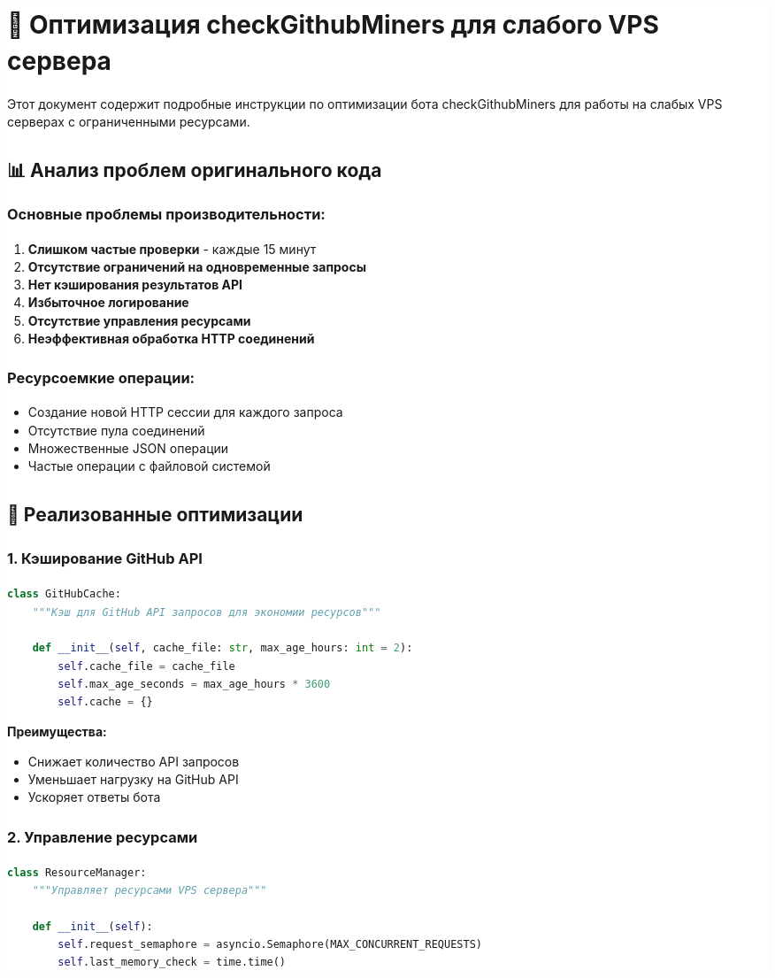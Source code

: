 # 🚀 Оптимизация checkGithubMiners для слабого VPS сервера

Этот документ содержит подробные инструкции по оптимизации бота checkGithubMiners для работы на слабых VPS серверах с ограниченными ресурсами.

## 📊 Анализ проблем оригинального кода

### Основные проблемы производительности:

1. **Слишком частые проверки** - каждые 15 минут
2. **Отсутствие ограничений на одновременные запросы**
3. **Нет кэширования результатов API**
4. **Избыточное логирование**
5. **Отсутствие управления ресурсами**
6. **Неэффективная обработка HTTP соединений**

### Ресурсоемкие операции:

- Создание новой HTTP сессии для каждого запроса
- Отсутствие пула соединений
- Множественные JSON операции
- Частые операции с файловой системой

## 🔧 Реализованные оптимизации

### 1. **Кэширование GitHub API**
```python
class GitHubCache:
    """Кэш для GitHub API запросов для экономии ресурсов"""
    
    def __init__(self, cache_file: str, max_age_hours: int = 2):
        self.cache_file = cache_file
        self.max_age_seconds = max_age_hours * 3600
        self.cache = {}
```

**Преимущества:**
- Снижает количество API запросов
- Уменьшает нагрузку на GitHub API
- Ускоряет ответы бота

### 2. **Управление ресурсами**
```python
class ResourceManager:
    """Управляет ресурсами VPS сервера"""
    
    def __init__(self):
        self.request_semaphore = asyncio.Semaphore(MAX_CONCURRENT_REQUESTS)
        self.last_memory_check = time.time()
```
